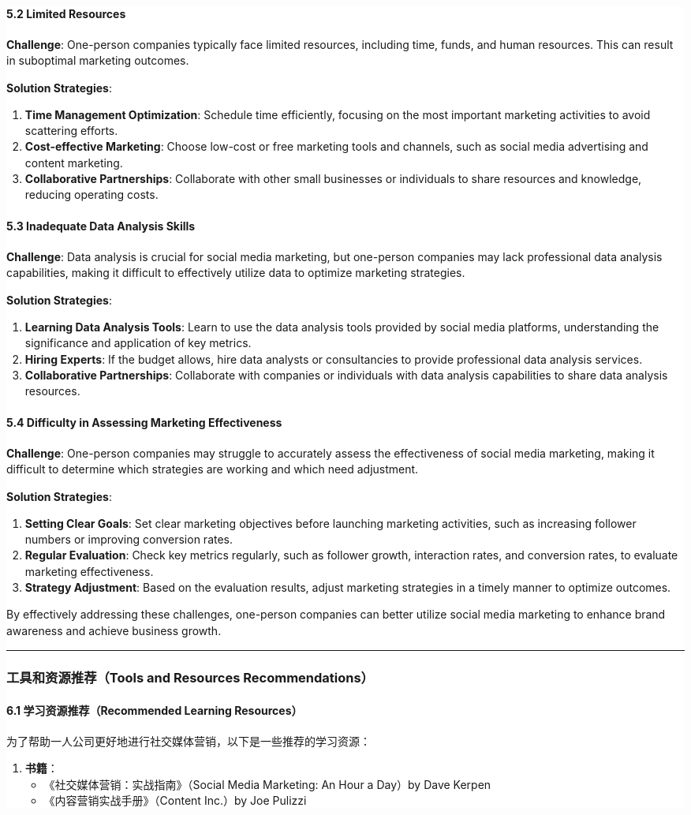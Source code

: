 #### 5.2 Limited Resources

**Challenge**: One-person companies typically face limited resources, including time, funds, and human resources. This can result in suboptimal marketing outcomes.

**Solution Strategies**:

1. **Time Management Optimization**: Schedule time efficiently, focusing on the most important marketing activities to avoid scattering efforts.
2. **Cost-effective Marketing**: Choose low-cost or free marketing tools and channels, such as social media advertising and content marketing.
3. **Collaborative Partnerships**: Collaborate with other small businesses or individuals to share resources and knowledge, reducing operating costs.

#### 5.3 Inadequate Data Analysis Skills

**Challenge**: Data analysis is crucial for social media marketing, but one-person companies may lack professional data analysis capabilities, making it difficult to effectively utilize data to optimize marketing strategies.

**Solution Strategies**:

1. **Learning Data Analysis Tools**: Learn to use the data analysis tools provided by social media platforms, understanding the significance and application of key metrics.
2. **Hiring Experts**: If the budget allows, hire data analysts or consultancies to provide professional data analysis services.
3. **Collaborative Partnerships**: Collaborate with companies or individuals with data analysis capabilities to share data analysis resources.

#### 5.4 Difficulty in Assessing Marketing Effectiveness

**Challenge**: One-person companies may struggle to accurately assess the effectiveness of social media marketing, making it difficult to determine which strategies are working and which need adjustment.

**Solution Strategies**:

1. **Setting Clear Goals**: Set clear marketing objectives before launching marketing activities, such as increasing follower numbers or improving conversion rates.
2. **Regular Evaluation**: Check key metrics regularly, such as follower growth, interaction rates, and conversion rates, to evaluate marketing effectiveness.
3. **Strategy Adjustment**: Based on the evaluation results, adjust marketing strategies in a timely manner to optimize outcomes.

By effectively addressing these challenges, one-person companies can better utilize social media marketing to enhance brand awareness and achieve business growth.

-------------------

### 工具和资源推荐（Tools and Resources Recommendations）

#### 6.1 学习资源推荐（Recommended Learning Resources）

为了帮助一人公司更好地进行社交媒体营销，以下是一些推荐的学习资源：

1. **书籍**：
   - 《社交媒体营销：实战指南》（Social Media Marketing: An Hour a Day）by Dave Kerpen
   - 《内容营销实战手册》（Content Inc.）by Joe Pulizzi

